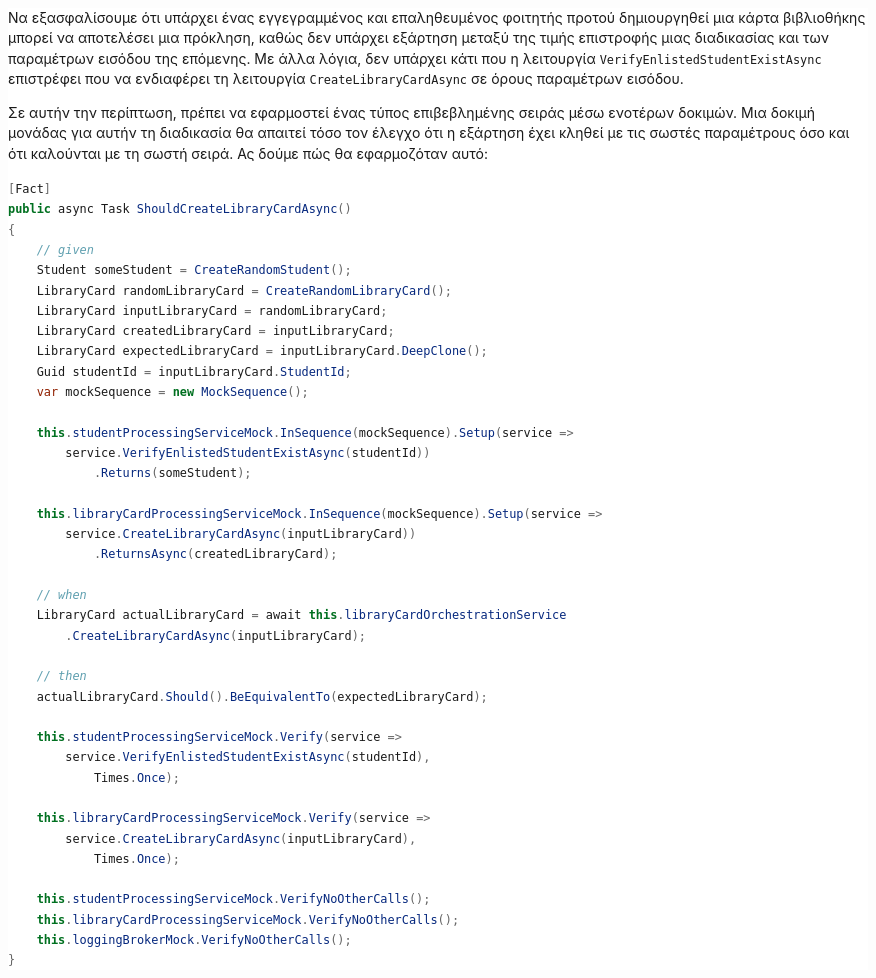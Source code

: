 Να εξασφαλίσουμε ότι υπάρχει ένας εγγεγραμμένος και επαληθευμένος φοιτητής προτού δημιουργηθεί μια κάρτα βιβλιοθήκης μπορεί να αποτελέσει μια πρόκληση, καθώς δεν υπάρχει εξάρτηση μεταξύ της τιμής επιστροφής μιας διαδικασίας και των παραμέτρων εισόδου της επόμενης. Με άλλα λόγια, δεν υπάρχει κάτι που η λειτουργία `VerifyEnlistedStudentExistAsync` επιστρέφει που να ενδιαφέρει τη λειτουργία `CreateLibraryCardAsync` σε όρους παραμέτρων εισόδου.

Σε αυτήν την περίπτωση, πρέπει να εφαρμοστεί ένας τύπος επιβεβλημένης σειράς μέσω ενοτέρων δοκιμών. Μια δοκιμή μονάδας για αυτήν τη διαδικασία θα απαιτεί τόσο τον έλεγχο ότι η εξάρτηση έχει κληθεί με τις σωστές παραμέτρους όσο και ότι καλούνται με τη σωστή σειρά. Ας δούμε πώς θα εφαρμοζόταν αυτό:

```csharp
[Fact]
public async Task ShouldCreateLibraryCardAsync()
{
    // given
    Student someStudent = CreateRandomStudent();
    LibraryCard randomLibraryCard = CreateRandomLibraryCard();
    LibraryCard inputLibraryCard = randomLibraryCard;
    LibraryCard createdLibraryCard = inputLibraryCard;
    LibraryCard expectedLibraryCard = inputLibraryCard.DeepClone();
    Guid studentId = inputLibraryCard.StudentId;
    var mockSequence = new MockSequence();

    this.studentProcessingServiceMock.InSequence(mockSequence).Setup(service =>
        service.VerifyEnlistedStudentExistAsync(studentId))
            .Returns(someStudent);

    this.libraryCardProcessingServiceMock.InSequence(mockSequence).Setup(service =>
        service.CreateLibraryCardAsync(inputLibraryCard))
            .ReturnsAsync(createdLibraryCard);

    // when
    LibraryCard actualLibraryCard = await this.libraryCardOrchestrationService
        .CreateLibraryCardAsync(inputLibraryCard);

    // then
    actualLibraryCard.Should().BeEquivalentTo(expectedLibraryCard);

    this.studentProcessingServiceMock.Verify(service =>
        service.VerifyEnlistedStudentExistAsync(studentId),
            Times.Once);

    this.libraryCardProcessingServiceMock.Verify(service =>
        service.CreateLibraryCardAsync(inputLibraryCard),
            Times.Once);

    this.studentProcessingServiceMock.VerifyNoOtherCalls();
    this.libraryCardProcessingServiceMock.VerifyNoOtherCalls();
    this.loggingBrokerMock.VerifyNoOtherCalls();
}

```
